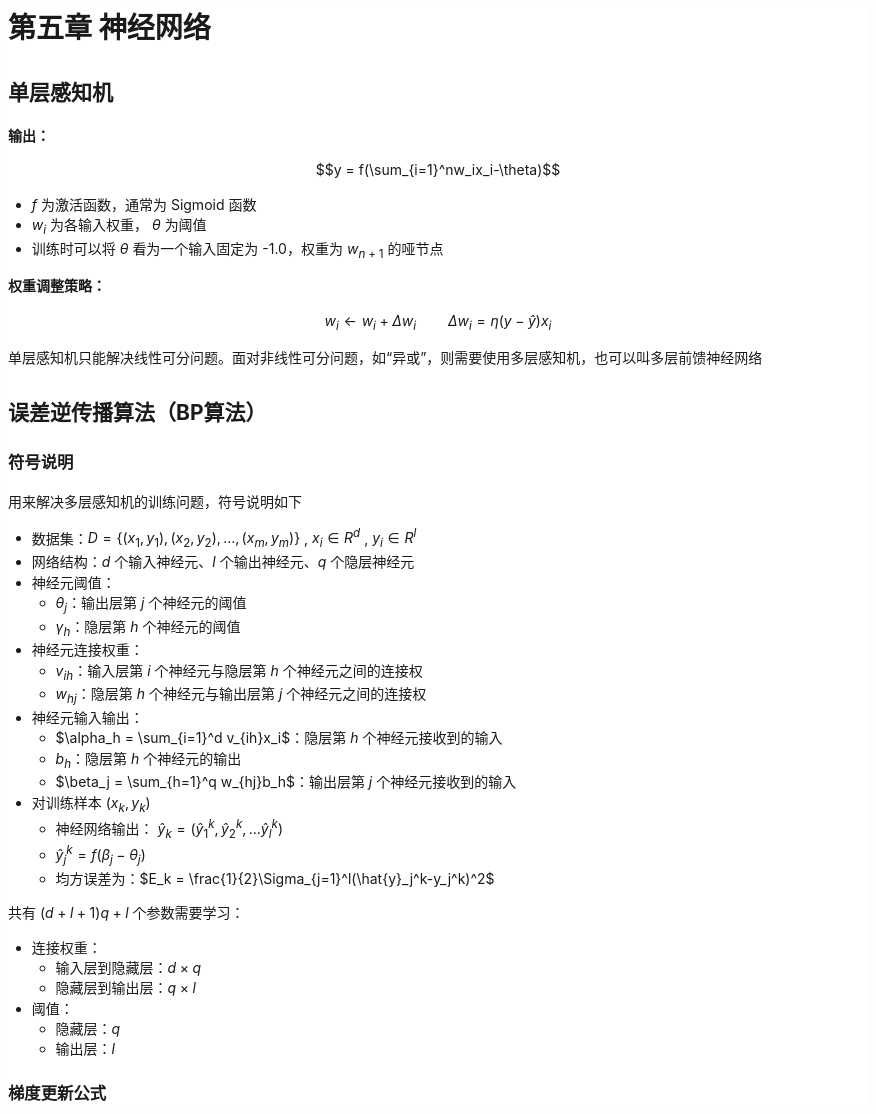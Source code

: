 
# 第五章 神经网络

## 单层感知机

**输出：**

$$y = f(\sum_{i=1}^nw_ix_i-\theta)$$

+ $f$ 为激活函数，通常为 Sigmoid 函数
+ $w_i$ 为各输入权重， $\theta$ 为阈值
+ 训练时可以将 $\theta$ 看为一个输入固定为 -1.0，权重为 $w_{n+1}$ 的哑节点

**权重调整策略：**

$$w_i \leftarrow w_i + \Delta w_i \qquad \Delta w_i = \eta (y - \hat{y})x_i$$

单层感知机只能解决线性可分问题。面对非线性可分问题，如“异或”，则需要使用多层感知机，也可以叫多层前馈神经网络

## 误差逆传播算法（BP算法）

### 符号说明

用来解决多层感知机的训练问题，符号说明如下

+ 数据集：$D = \lbrace (x_1, y_1), (x_2, y_2), \dots, (x_m, y_m) \rbrace$ ,  $x_i \in R^d$ , $y_i \in R^l$
+ 网络结构：$d$ 个输入神经元、$l$ 个输出神经元、$q$ 个隐层神经元
+ 神经元阈值：
  + $\theta_j$：输出层第 $j$ 个神经元的阈值
  + $\gamma_h$：隐层第 $h$ 个神经元的阈值
+ 神经元连接权重：
  + $v_{ih}$：输入层第 $i$ 个神经元与隐层第 $h$ 个神经元之间的连接权
  + $w_{hj}$：隐层第 $h$ 个神经元与输出层第 $j$ 个神经元之间的连接权 
+ 神经元输入输出：
  + $\alpha_h = \sum_{i=1}^d v_{ih}x_i$：隐层第 $h$ 个神经元接收到的输入
  + $b_h$：隐层第 $h$ 个神经元的输出
  + $\beta_j = \sum_{h=1}^q w_{hj}b_h$：输出层第 $j$ 个神经元接收到的输入
+ 对训练样本 $(x_k, y_k)$
  + 神经网络输出： $\hat{y}_k = (\hat{y}_1^k,\hat{y}_2^k,\dots \hat{y}_l^k)$
  + $\hat{y}_j^k = f(\beta_j - \theta_j)$
  + 均方误差为：$E_k = \frac{1}{2}\Sigma_{j=1}^l(\hat{y}_j^k-y_j^k)^2$

共有 $(d + l + 1)q + l$ 个参数需要学习：
+ 连接权重：
  + 输入层到隐藏层：$d \times q$
  + 隐藏层到输出层：$q \times l$
+ 阈值：
  + 隐藏层：$q$
  + 输出层：$l$

### 梯度更新公式
